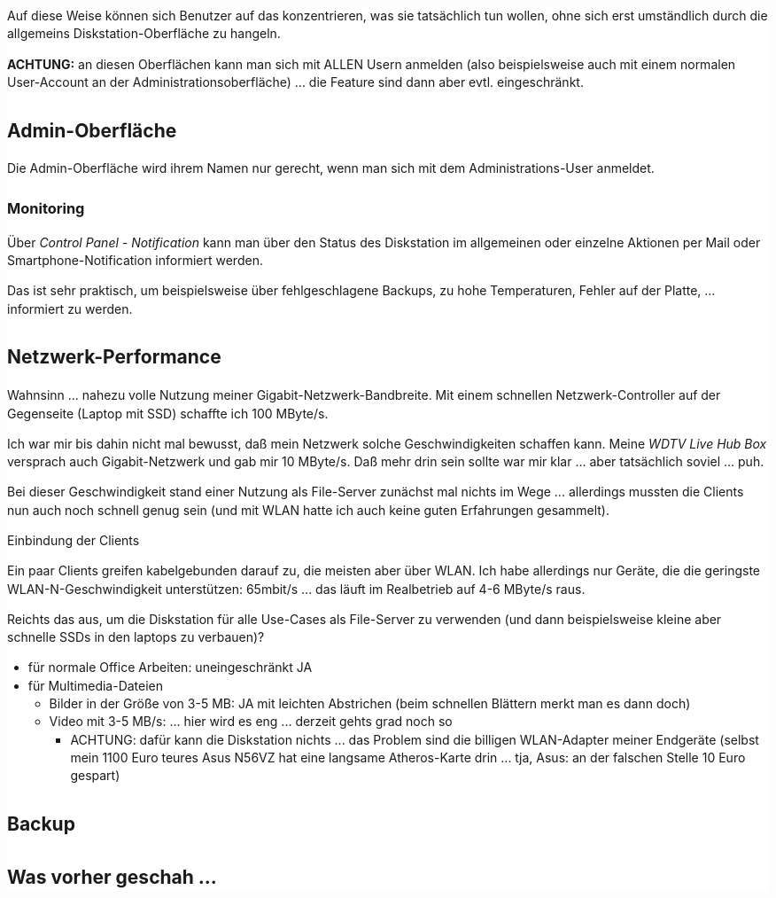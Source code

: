 Auf diese Weise können sich Benutzer auf das konzentrieren, was sie tatsächlich tun wollen, ohne sich erst umständlich durch die allgemeins Diskstation-Oberfläche zu hangeln.

**ACHTUNG:** an diesen Oberflächen kann man sich mit ALLEN Usern anmelden (also beispielsweise auch mit einem normalen User-Account an der Administrationsoberfläche) ... die Feature sind dann aber evtl. eingeschränkt.

## Admin-Oberfläche

Die Admin-Oberfläche wird ihrem Namen nur gerecht, wenn man sich mit dem Administrations-User anmeldet.

### Monitoring

Über *Control Panel - Notification* kann man über den Status des Diskstation im allgemeinen oder einzelne Aktionen per Mail oder Smartphone-Notification informiert werden.

Das ist sehr praktisch, um beispielsweise über fehlgeschlagene Backups, zu hohe Temperaturen, Fehler auf der Platte, ... informiert zu werden.

## Netzwerk-Performance

Wahnsinn ... nahezu volle Nutzung meiner Gigabit-Netzwerk-Bandbreite. Mit einem schnellen Netzwerk-Controller auf der Gegenseite (Laptop mit SSD) schaffte ich 100 MByte/s.

Ich war mir bis dahin nicht mal bewusst, daß mein Netzwerk solche Geschwindigkeiten schaffen kann. Meine *WDTV Live Hub Box* versprach auch Gigabit-Netzwerk und gab mir 10 MByte/s. Daß mehr drin sein sollte war mir klar ... aber tatsächlich soviel ... puh.

Bei dieser Geschwindigkeit stand einer Nutzung als File-Server zunächst mal nichts im Wege ... allerdings mussten die Clients nun auch noch schnell genug sein (und mit WLAN hatte ich auch keine guten Erfahrungen gesammelt).

Einbindung der Clients

Ein paar Clients greifen kabelgebunden darauf zu, die meisten aber über WLAN. Ich habe allerdings nur Geräte, die die geringste WLAN-N-Geschwindigkeit unterstützen: 65mbit/s ... das läuft im Realbetrieb auf 4-6 MByte/s raus.

Reichts das aus, um die Diskstation für alle Use-Cases als File-Server zu verwenden (und dann beispielsweise kleine aber schnelle SSDs in den laptops zu verbauen)?

* für normale Office Arbeiten: uneingeschränkt JA
* für Multimedia-Dateien
  * Bilder in der Größe von 3-5 MB: JA mit leichten Abstrichen (beim schnellen Blättern merkt man es dann doch)
  * Video mit 3-5 MB/s: ... hier wird es eng ... derzeit gehts grad noch so
    * ACHTUNG: dafür kann die Diskstation nichts ... das Problem sind die billigen WLAN-Adapter meiner Endgeräte (selbst mein 1100 Euro teures Asus N56VZ hat eine langsame Atheros-Karte drin ... tja, Asus: an der falschen Stelle 10 Euro gespart)

## Backup

## Was vorher geschah ...
